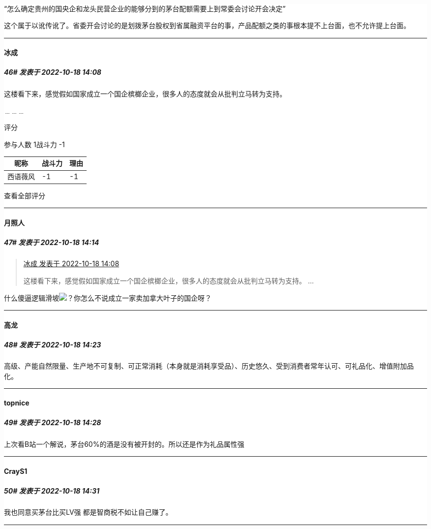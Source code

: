 “怎么确定贵州的国央企和龙头民营企业的能够分到的茅台配额需要上到常委会讨论开会决定”

这个属于以讹传讹了。省委开会讨论的是划拨茅台股权到省属融资平台的事，产品配额之类的事根本提不上台面，也不允许提上台面。

*****

####  冰成  
##### 46#       发表于 2022-10-18 14:08

这楼看下来，感觉假如国家成立一个国企槟榔企业，很多人的态度就会从批判立马转为支持。

﹍﹍﹍

评分

 参与人数 1战斗力 -1

|昵称|战斗力|理由|
|----|---|---|
| 西语薇风|-1|-1|

查看全部评分

*****

####  月照人  
##### 47#       发表于 2022-10-18 14:14

<blockquote><a href="httphttps://bbs.saraba1st.com/2b/forum.php?mod=redirect&amp;goto=findpost&amp;pid=57971368&amp;ptid=2100233" target="_blank">冰成 发表于 2022-10-18 14:08</a>

这楼看下来，感觉假如国家成立一个国企槟榔企业，很多人的态度就会从批判立马转为支持。 ...</blockquote>
什么傻逼逻辑滑坡<img src="https://static.saraba1st.com/image/smiley/face2017/037.png" referrerpolicy="no-referrer">？你怎么不说成立一家卖加拿大叶子的国企呀？

*****

####  高龙  
##### 48#       发表于 2022-10-18 14:23

高级、产能自然限量、生产地不可复制、可正常消耗（本身就是消耗享受品）、历史悠久、受到消费者常年认可、可礼品化、增值附加品化。

*****

####  topnice  
##### 49#       发表于 2022-10-18 14:28

上次看B站一个解说，茅台60%的酒是没有被开封的。所以还是作为礼品属性强

*****

####  CrayS1  
##### 50#       发表于 2022-10-18 14:31

我也同意买茅台比买LV强 都是智商税不如让自己赚了。

*****
